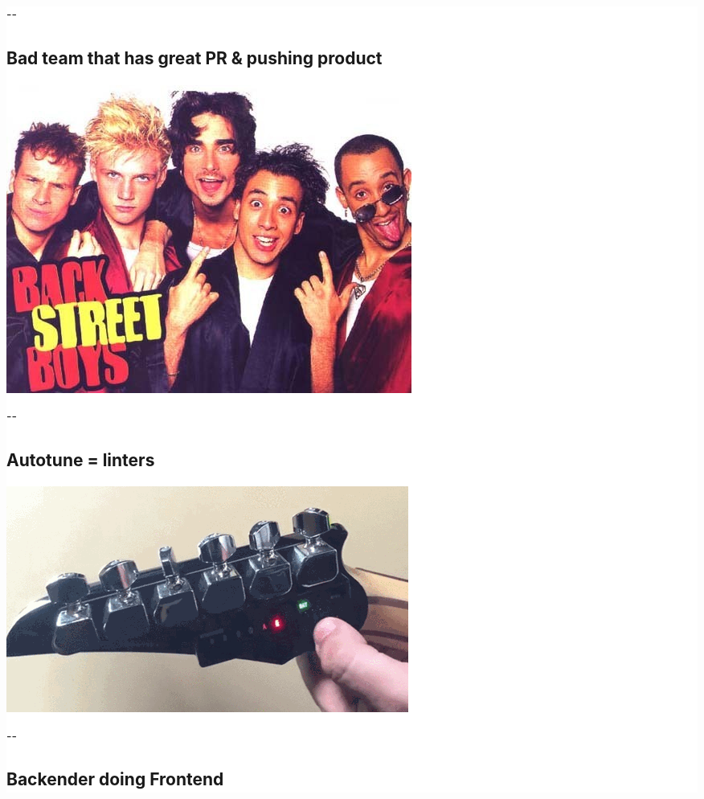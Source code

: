 --

## Bad team that has great PR & pushing product
![Backstreet boys](images/Backstreetboys.jpg)

--

## Autotune = linters
![Autotune guitar](images/autotuner.gif)

--

## Backender doing Frontend